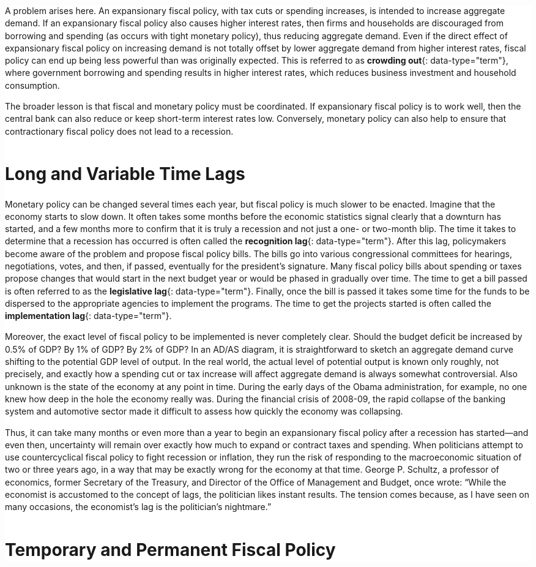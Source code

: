 A problem arises here. An expansionary fiscal policy, with tax cuts or spending increases, is intended to increase aggregate demand. If an expansionary fiscal policy also causes higher interest rates, then firms and households are discouraged from borrowing and spending (as occurs with tight monetary policy), thus reducing aggregate demand. Even if the direct effect of expansionary fiscal policy on increasing demand is not totally offset by lower aggregate demand from higher interest rates, fiscal policy can end up being less powerful than was originally expected. This is referred to as **crowding out**{: data-type="term"}, where government borrowing and spending results in higher interest rates, which reduces business investment and household consumption.

The broader lesson is that fiscal and monetary policy must be coordinated. If expansionary fiscal policy is to work well, then the central bank can also reduce or keep short-term interest rates low. Conversely, monetary policy can also help to ensure that contractionary fiscal policy does not lead to a recession.

# Long and Variable Time Lags

Monetary policy can be changed several times each year, but fiscal policy is much slower to be enacted. Imagine that the economy starts to slow down. It often takes some months before the economic statistics signal clearly that a downturn has started, and a few months more to confirm that it is truly a recession and not just a one- or two-month blip. The time it takes to determine that a recession has occurred is often called the **recognition lag**{: data-type="term"}. After this lag, policymakers become aware of the problem and propose fiscal policy bills. The bills go into various congressional committees for hearings, negotiations, votes, and then, if passed, eventually for the president’s signature. Many fiscal policy bills about spending or taxes propose changes that would start in the next budget year or would be phased in gradually over time. The time to get a bill passed is often referred to as the **legislative lag**{: data-type="term"}. Finally, once the bill is passed it takes some time for the funds to be dispersed to the appropriate agencies to implement the programs. The time to get the projects started is often called the **implementation lag**{: data-type="term"}.

Moreover, the exact level of fiscal policy to be implemented is never completely clear. Should the budget deficit be increased by 0.5% of GDP? By 1% of GDP? By 2% of GDP? In an AD/AS diagram, it is straightforward to sketch an aggregate demand curve shifting to the potential GDP level of output. In the real world, the actual level of potential output is known only roughly, not precisely, and exactly how a spending cut or tax increase will affect aggregate demand is always somewhat controversial. Also unknown is the state of the economy at any point in time. During the early days of the Obama administration, for example, no one knew how deep in the hole the economy really was. During the financial crisis of 2008-09, the rapid collapse of the banking system and automotive sector made it difficult to assess how quickly the economy was collapsing.

Thus, it can take many months or even more than a year to begin an expansionary fiscal policy after a recession has started—and even then, uncertainty will remain over exactly how much to expand or contract taxes and spending. When politicians attempt to use countercyclical fiscal policy to fight recession or inflation, they run the risk of responding to the macroeconomic situation of two or three years ago, in a way that may be exactly wrong for the economy at that time. George P. Schultz, a professor of economics, former Secretary of the Treasury, and Director of the Office of Management and Budget, once wrote: “While the economist is accustomed to the concept of lags, the politician likes instant results. The tension comes because, as I have seen on many occasions, the economist’s lag is the politician’s nightmare.”

# Temporary and Permanent Fiscal Policy

